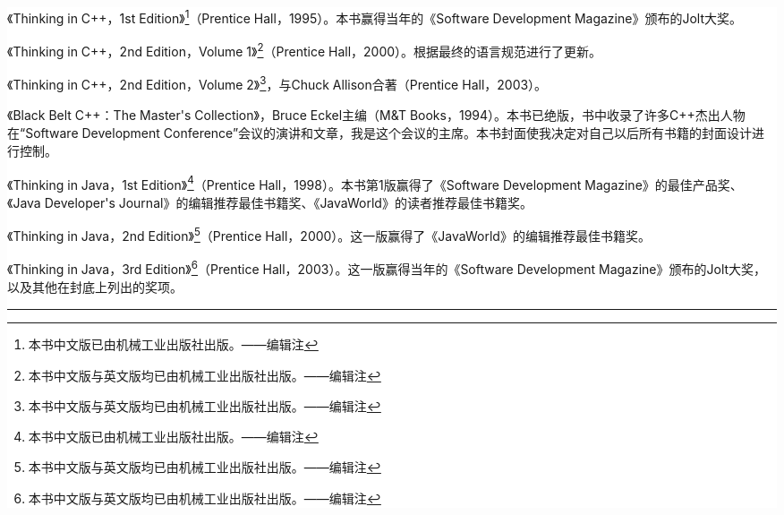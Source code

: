 《Thinking in C++，1st Edition》[^6]（Prentice Hall，1995）。本书赢得当年的《Software Development Magazine》颁布的Jolt大奖。

《Thinking in C++，2nd Edition，Volume 1》[^7]（Prentice Hall，2000）。根据最终的语言规范进行了更新。

《Thinking in C++，2nd Edition，Volume 2》[^8]，与Chuck Allison合著（Prentice Hall，2003）。

《Black Belt C++：The Master's Collection》，Bruce Eckel主编（M&T Books，1994）。本书已绝版，书中收录了许多C++杰出人物在“Software Development Conference”会议的演讲和文章，我是这个会议的主席。本书封面使我决定对自己以后所有书籍的封面设计进行控制。

《Thinking in Java，1st Edition》[^9]（Prentice Hall，1998）。本书第1版赢得了《Software Development Magazine》的最佳产品奖、《Java Developer's Journal》的编辑推荐最佳书籍奖、《JavaWorld》的读者推荐最佳书籍奖。

《Thinking in Java，2nd Edition》[^10]（Prentice Hall，2000）。这一版赢得了《JavaWorld》的编辑推荐最佳书籍奖。

《Thinking in Java，3rd Edition》[^11]（Prentice Hall，2003）。这一版赢得当年的《Software Development Magazine》颁布的Jolt大奖，以及其他在封底上列出的奖项。

---

[^1]: 本书中文版已由机械工业出版社出版。——编辑注

[^2]: 本书中文版已由机械工业出版社出版。——编辑注

[^3]: 本书中文版、英文版影印及双语版已由机械工业出版社出版。——编辑注

[^4]: 本书英文影印版已由机械工业出版社出版。——编辑注

[^5]: 本书中文版已由机械工业出版社出版。——编辑注

[^6]: 本书中文版已由机械工业出版社出版。——编辑注

[^7]: 本书中文版与英文版均已由机械工业出版社出版。——编辑注

[^8]: 本书中文版与英文版均已由机械工业出版社出版。——编辑注

[^9]: 本书中文版已由机械工业出版社出版。——编辑注

[^10]: 本书中文版与英文版均已由机械工业出版社出版。——编辑注

[^11]: 本书中文版与英文版均已由机械工业出版社出版。——编辑注